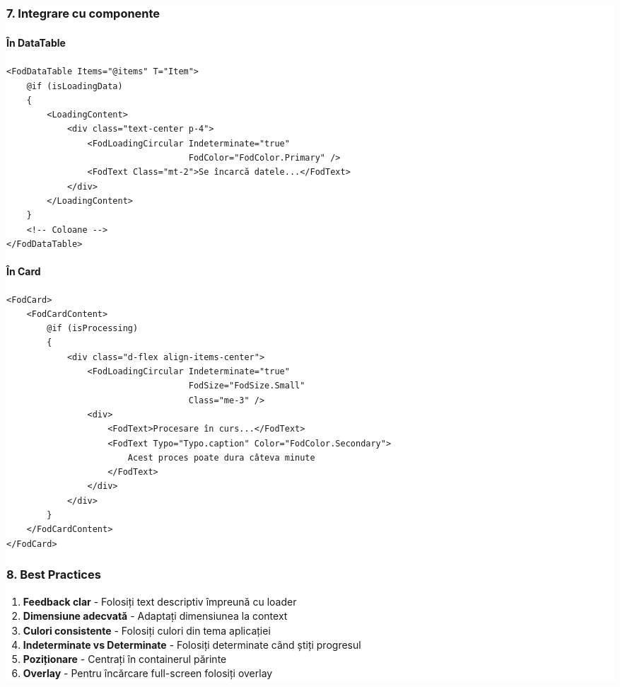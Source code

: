 ```css
```

### 7. Integrare cu componente

#### În DataTable
```razor
<FodDataTable Items="@items" T="Item">
    @if (isLoadingData)
    {
        <LoadingContent>
            <div class="text-center p-4">
                <FodLoadingCircular Indeterminate="true" 
                                    FodColor="FodColor.Primary" />
                <FodText Class="mt-2">Se încarcă datele...</FodText>
            </div>
        </LoadingContent>
    }
    <!-- Coloane -->
</FodDataTable>
```

#### În Card
```razor
<FodCard>
    <FodCardContent>
        @if (isProcessing)
        {
            <div class="d-flex align-items-center">
                <FodLoadingCircular Indeterminate="true" 
                                    FodSize="FodSize.Small" 
                                    Class="me-3" />
                <div>
                    <FodText>Procesare în curs...</FodText>
                    <FodText Typo="Typo.caption" Color="FodColor.Secondary">
                        Acest proces poate dura câteva minute
                    </FodText>
                </div>
            </div>
        }
    </FodCardContent>
</FodCard>
```

### 8. Best Practices

1. **Feedback clar** - Folosiți text descriptiv împreună cu loader
2. **Dimensiune adecvată** - Adaptați dimensiunea la context
3. **Culori consistente** - Folosiți culori din tema aplicației
4. **Indeterminate vs Determinate** - Folosiți determinate când știți progresul
5. **Poziționare** - Centrați în containerul părinte
6. **Overlay** - Pentru încărcare full-screen folosiți overlay
